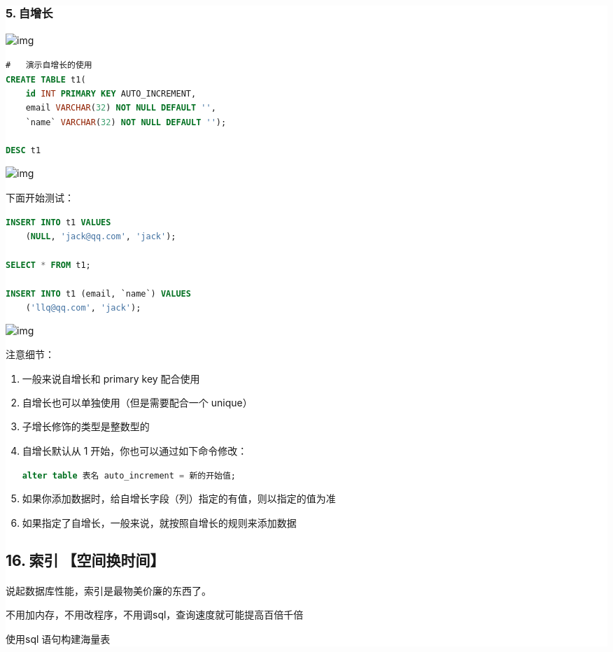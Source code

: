 ### 5. 自增长

![img](https://cdn.jsdelivr.net/gh/RonnieLee24/PicGo_Pictures@master/imgs/DB/202301131434106.png)

```sql
#	演示自增长的使用
CREATE TABLE t1(
    id INT PRIMARY KEY AUTO_INCREMENT,
    email VARCHAR(32) NOT NULL DEFAULT '',
    `name` VARCHAR(32) NOT NULL DEFAULT '');

DESC t1
```

![img](https://cdn.jsdelivr.net/gh/RonnieLee24/PicGo_Pictures@master/imgs/DB/202301131434480.png)

 下面开始测试：

```sql
INSERT INTO t1 VALUES
	(NULL, 'jack@qq.com', 'jack');
 
SELECT * FROM t1;
 
INSERT INTO t1 (email, `name`) VALUES
	('llq@qq.com', 'jack');
```

![img](https://cdn.jsdelivr.net/gh/RonnieLee24/PicGo_Pictures@master/imgs/DB/202301131436242.png)

注意细节：

1. 一般来说自增长和 primary key 配合使用

2. 自增长也可以单独使用（但是需要配合一个 unique）

3. 子增长修饰的类型是整数型的

4. 自增长默认从 1 开始，你也可以通过如下命令修改：

   ```sql
   alter table 表名 auto_increment = 新的开始值;
   ```

5. 如果你添加数据时，给自增长字段（列）指定的有值，则以指定的值为准

6. 如果指定了自增长，一般来说，就按照自增长的规则来添加数据



## 16. 索引 【空间换时间】

说起数据库性能，索引是最物美价廉的东西了。

不用加内存，不用改程序，不用调sql，查询速度就可能提高百倍千倍

使用sql 语句构建海量表

